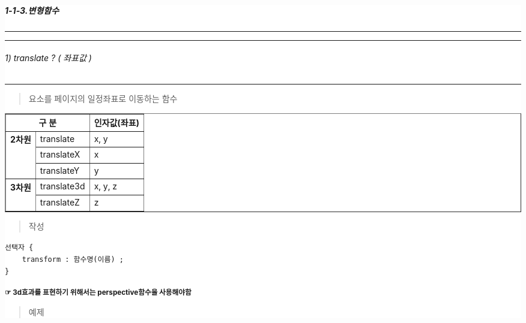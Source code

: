 ##### 1-1-3.변형함수

------



---

###### 1) translate ? ( 좌표값 ) 

---

> 요소를 페이지의 일정좌표로 이동하는 함수

<table border="1">
        <tr>
            <th colspan="2">구 분</th>
            <th>인자값(좌표)</th>
        </tr>
        <tr>
            <th rowspan="3"> 2차원</th>
            <td>translate</td>
            <td>x, y</td>
        </tr>
        <tr>
            <td>translateX</td>
            <td>x</td>
        </tr>
        <tr>
            <td>translateY</td>
            <td>y</td>
        </tr>
        <tr>
            <th rowspan="2">3차원</th>
            <td>translate3d</td>
            <td>x, y, z</td>
        </tr>
        <tr>
            <td>translateZ</td>
            <td>z</td>
        </tr>
    </table>



> 작성

```html
선택자 {
	transform : 함수명(이름) ;
}
```

<small>**☞ 3d효과를 표현하기 위해서는 perspective함수을 사용해야함**</small>



> 예제
